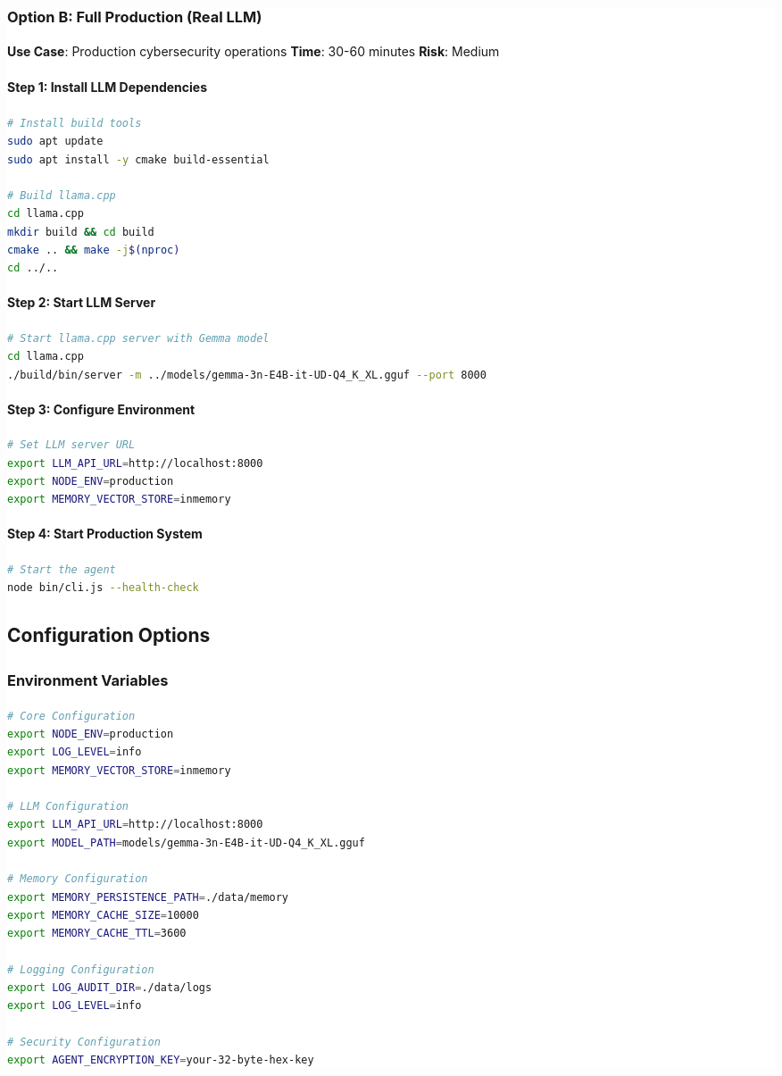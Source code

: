 ### Option B: Full Production (Real LLM)
**Use Case**: Production cybersecurity operations
**Time**: 30-60 minutes
**Risk**: Medium

#### Step 1: Install LLM Dependencies
```bash
# Install build tools
sudo apt update
sudo apt install -y cmake build-essential

# Build llama.cpp
cd llama.cpp
mkdir build && cd build
cmake .. && make -j$(nproc)
cd ../..
```

#### Step 2: Start LLM Server
```bash
# Start llama.cpp server with Gemma model
cd llama.cpp
./build/bin/server -m ../models/gemma-3n-E4B-it-UD-Q4_K_XL.gguf --port 8000
```

#### Step 3: Configure Environment
```bash
# Set LLM server URL
export LLM_API_URL=http://localhost:8000
export NODE_ENV=production
export MEMORY_VECTOR_STORE=inmemory
```

#### Step 4: Start Production System
```bash
# Start the agent
node bin/cli.js --health-check
```

## Configuration Options

### Environment Variables
```bash
# Core Configuration
export NODE_ENV=production
export LOG_LEVEL=info
export MEMORY_VECTOR_STORE=inmemory

# LLM Configuration
export LLM_API_URL=http://localhost:8000
export MODEL_PATH=models/gemma-3n-E4B-it-UD-Q4_K_XL.gguf

# Memory Configuration
export MEMORY_PERSISTENCE_PATH=./data/memory
export MEMORY_CACHE_SIZE=10000
export MEMORY_CACHE_TTL=3600

# Logging Configuration
export LOG_AUDIT_DIR=./data/logs
export LOG_LEVEL=info

# Security Configuration
export AGENT_ENCRYPTION_KEY=your-32-byte-hex-key
```
